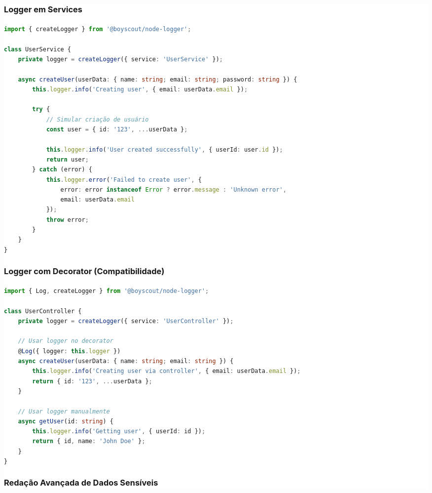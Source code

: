 ### Logger em Services

```typescript
import { createLogger } from '@boyscout/node-logger';

class UserService {
    private logger = createLogger({ service: 'UserService' });
    
    async createUser(userData: { name: string; email: string; password: string }) {
        this.logger.info('Creating user', { email: userData.email });
        
        try {
            // Simular criação de usuário
            const user = { id: '123', ...userData };
            
            this.logger.info('User created successfully', { userId: user.id });
            return user;
        } catch (error) {
            this.logger.error('Failed to create user', { 
                error: error instanceof Error ? error.message : 'Unknown error',
                email: userData.email 
            });
            throw error;
        }
    }
}
```

### Logger com Decorator (Compatibilidade)

```typescript
import { Log, createLogger } from '@boyscout/node-logger';

class UserController {
    private logger = createLogger({ service: 'UserController' });
    
    // Usar logger no decorator
    @Log({ logger: this.logger })
    async createUser(userData: { name: string; email: string }) {
        this.logger.info('Creating user via controller', { email: userData.email });
        return { id: '123', ...userData };
    }
    
    // Usar logger manualmente
    async getUser(id: string) {
        this.logger.info('Getting user', { userId: id });
        return { id, name: 'John Doe' };
    }
}
```

### Redação Avançada de Dados Sensíveis
